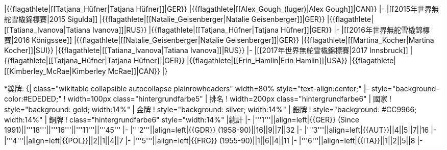 |{{flagathlete|[[Tatjana_Hüfner|Tatjana Hüfner]]|GER}}
|{{flagathlete|[[Alex_Gough_(luger)|Alex Gough]]|CAN}}
|-
|[[2015年世界無舵雪橇錦標賽|2015 Sigulda]]
|{{flagathlete|[[Natalie_Geisenberger|Natalie Geisenberger]]|GER}}
|{{flagathlete|[[Tatiana_Ivanova|Tatiana Ivanova]]|RUS}}
|{{flagathlete|[[Tatjana_Hüfner|Tatjana Hüfner]]|GER}}
|-
|[[2016年世界無舵雪橇錦標賽|2016 Königssee]]
|{{flagathlete|[[Natalie_Geisenberger|Natalie Geisenberger]]|GER}}
|{{flagathlete|[[Martina_Kocher|Martina Kocher]]|SUI}}
|{{flagathlete|[[Tatiana_Ivanova|Tatiana Ivanova]]|RUS}}
|-
|[[2017年世界無舵雪橇錦標賽|2017 Innsbruck]]
|{{flagathlete|[[Tatjana_Hüfner|Tatjana Hüfner]]|GER}}
|{{flagathlete|[[Erin_Hamlin|Erin Hamlin]]|USA}}
|{{flagathlete|[[Kimberley_McRae|Kimberley McRae]]|CAN}}
|}

*獎牌:
{| class="wikitable collapsible autocollapse plainrowheaders" width=80% style="text-align:center;"
|- style="background-color:#EDEDED;"
! width=100px class="hintergrundfarbe5" | 排名
! width=200px class="hintergrundfarbe6" | 國家
! style="background:    gold; width:14%" | 金牌
! style="background:  silver; width:14%" | 銀牌
! style="background: #CC9966; width:14%" | 銅牌
! class="hintergrundfarbe6" style="width:14%" |總計
|-
|'''1'''||align=left|{{GER}} (Since 1991)||'''18'''||'''16'''||'''11'''||'''45'''
|-
|'''2'''||align=left|{{GDR}} (1958-90)||16||9||7||32
|-
|'''3'''||align=left|{{AUT}}||4||5||7||16
|-
|'''4'''||align=left|{{POL}}||2||1||4||7
|-
|'''5'''||align=left|{{FRG}} (1955-90)||1||6||4||11
|-
|'''6'''||align=left|{{ITA}}||1||2||5||8
|-